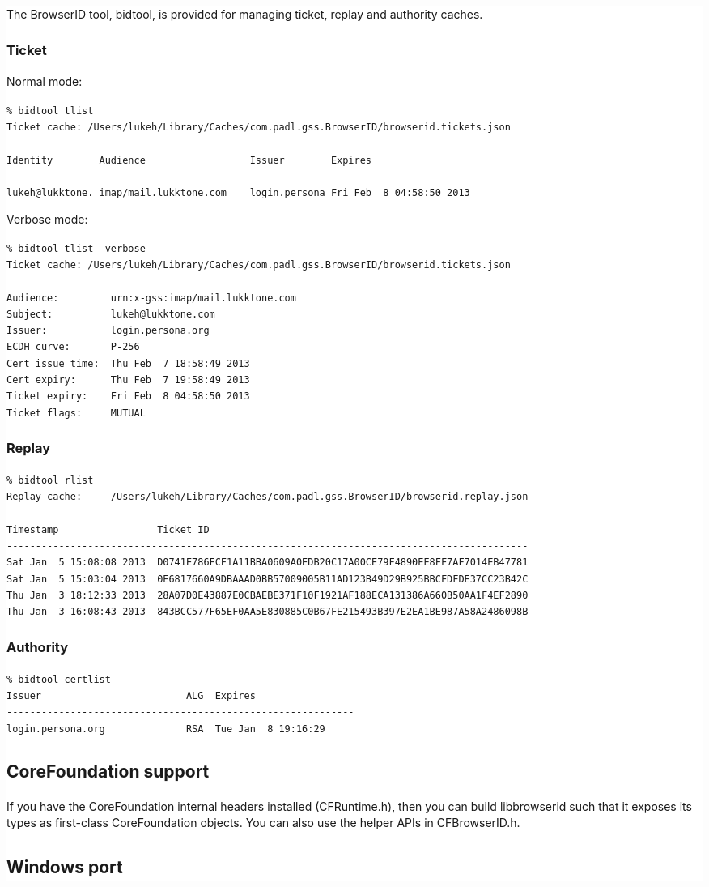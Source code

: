 The BrowserID tool, bidtool, is provided for managing ticket, replay and
authority caches.

### Ticket

Normal mode:

    % bidtool tlist 
    Ticket cache: /Users/lukeh/Library/Caches/com.padl.gss.BrowserID/browserid.tickets.json
    
    Identity        Audience                  Issuer        Expires                 
    --------------------------------------------------------------------------------
    lukeh@lukktone. imap/mail.lukktone.com    login.persona Fri Feb  8 04:58:50 2013

Verbose mode:

    % bidtool tlist -verbose
    Ticket cache: /Users/lukeh/Library/Caches/com.padl.gss.BrowserID/browserid.tickets.json

    Audience:         urn:x-gss:imap/mail.lukktone.com
    Subject:          lukeh@lukktone.com
    Issuer:           login.persona.org
    ECDH curve:       P-256
    Cert issue time:  Thu Feb  7 18:58:49 2013
    Cert expiry:      Thu Feb  7 19:58:49 2013
    Ticket expiry:    Fri Feb  8 04:58:50 2013
    Ticket flags:     MUTUAL

### Replay

    % bidtool rlist
    Replay cache:     /Users/lukeh/Library/Caches/com.padl.gss.BrowserID/browserid.replay.json

    Timestamp                 Ticket ID
    ------------------------------------------------------------------------------------------
    Sat Jan  5 15:08:08 2013  D0741E786FCF1A11BBA0609A0EDB20C17A00CE79F4890EE8FF7AF7014EB47781
    Sat Jan  5 15:03:04 2013  0E6817660A9DBAAAD0BB57009005B11AD123B49D29B925BBCFDFDE37CC23B42C
    Thu Jan  3 18:12:33 2013  28A07D0E43887E0CBAEBE371F10F1921AF188ECA131386A660B50AA1F4EF2890
    Thu Jan  3 16:08:43 2013  843BCC577F65EF0AA5E830885C0B67FE215493B397E2EA1BE987A58A2486098B

### Authority 

    % bidtool certlist
    Issuer                         ALG  Expires             
    ------------------------------------------------------------
    login.persona.org              RSA  Tue Jan  8 19:16:29 

## CoreFoundation support

If you have the CoreFoundation internal headers installed (CFRuntime.h), then
you can build libbrowserid such that it exposes its types as first-class
CoreFoundation objects. You can also use the helper APIs in CFBrowserID.h.

## Windows port
